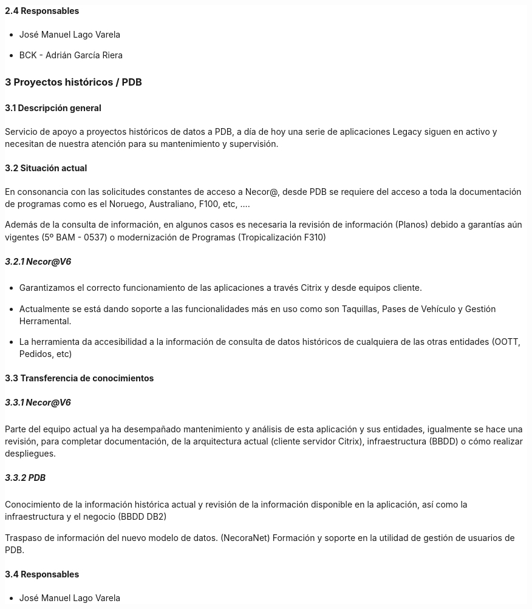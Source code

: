 #### 2.4 Responsables

- José Manuel Lago Varela

- BCK - Adrián García Riera

### 3 Proyectos históricos / PDB

#### 3.1 Descripción general

Servicio de apoyo a proyectos históricos de datos a PDB, a día de hoy
una serie de aplicaciones Legacy siguen en activo y necesitan de nuestra
atención para su mantenimiento y supervisión.

#### 3.2 Situación actual

En consonancia con las solicitudes constantes de acceso a Necor@, desde
PDB se requiere del acceso a toda la documentación de programas como es
el Noruego, Australiano, F100, etc, ….

Además de la consulta de información, en algunos casos es necesaria la
revisión de información (Planos) debido a garantías aún vigentes (5º
BAM - 0537) o modernización de Programas (Tropicalización F310)

#####  3.2.1 Necor@V6

- Garantizamos el correcto funcionamiento de las aplicaciones a través
  Citrix y desde equipos cliente.

- Actualmente se está dando soporte a las funcionalidades más en uso
  como son Taquillas, Pases de Vehículo y Gestión Herramental.

- La herramienta da accesibilidad a la información de consulta de datos
  históricos de cualquiera de las otras entidades (OOTT, Pedidos, etc)

#### 3.3 Transferencia de conocimientos

#####  3.3.1 Necor@V6

Parte del equipo actual ya ha desempañado mantenimiento y análisis de
esta aplicación y sus entidades, igualmente se hace una revisión, para
completar documentación, de la arquitectura actual (cliente servidor
Citrix), infraestructura (BBDD) o cómo realizar despliegues.

#####  3.3.2 PDB

Conocimiento de la información histórica actual y revisión de la
información disponible en la aplicación, así como la infraestructura y
el negocio (BBDD DB2)

Traspaso de información del nuevo modelo de datos. (NecoraNet) Formación
y soporte en la utilidad de gestión de usuarios de PDB.

#### 3.4 Responsables

- José Manuel Lago Varela
